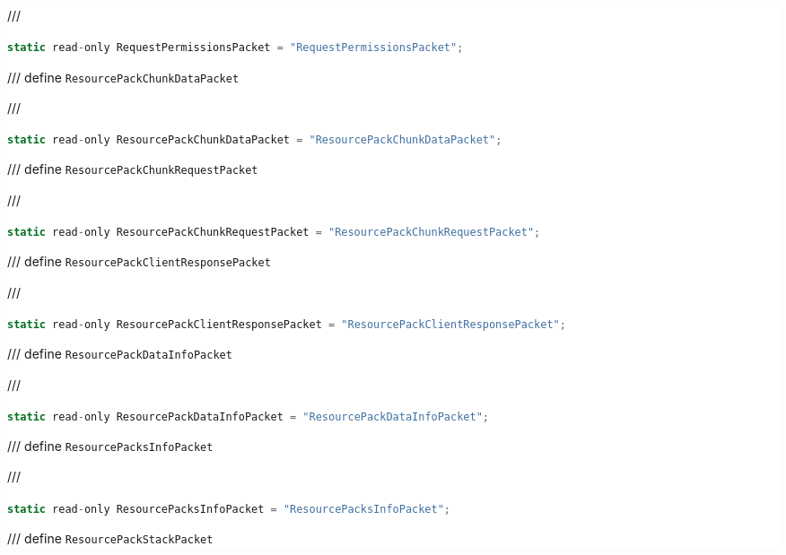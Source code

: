 
///

```js
static read-only RequestPermissionsPacket = "RequestPermissionsPacket";
```


/// define
`ResourcePackChunkDataPacket`


///

```js
static read-only ResourcePackChunkDataPacket = "ResourcePackChunkDataPacket";
```


/// define
`ResourcePackChunkRequestPacket`


///

```js
static read-only ResourcePackChunkRequestPacket = "ResourcePackChunkRequestPacket";
```


/// define
`ResourcePackClientResponsePacket`


///

```js
static read-only ResourcePackClientResponsePacket = "ResourcePackClientResponsePacket";
```


/// define
`ResourcePackDataInfoPacket`


///

```js
static read-only ResourcePackDataInfoPacket = "ResourcePackDataInfoPacket";
```


/// define
`ResourcePacksInfoPacket`


///

```js
static read-only ResourcePacksInfoPacket = "ResourcePacksInfoPacket";
```


/// define
`ResourcePackStackPacket`


